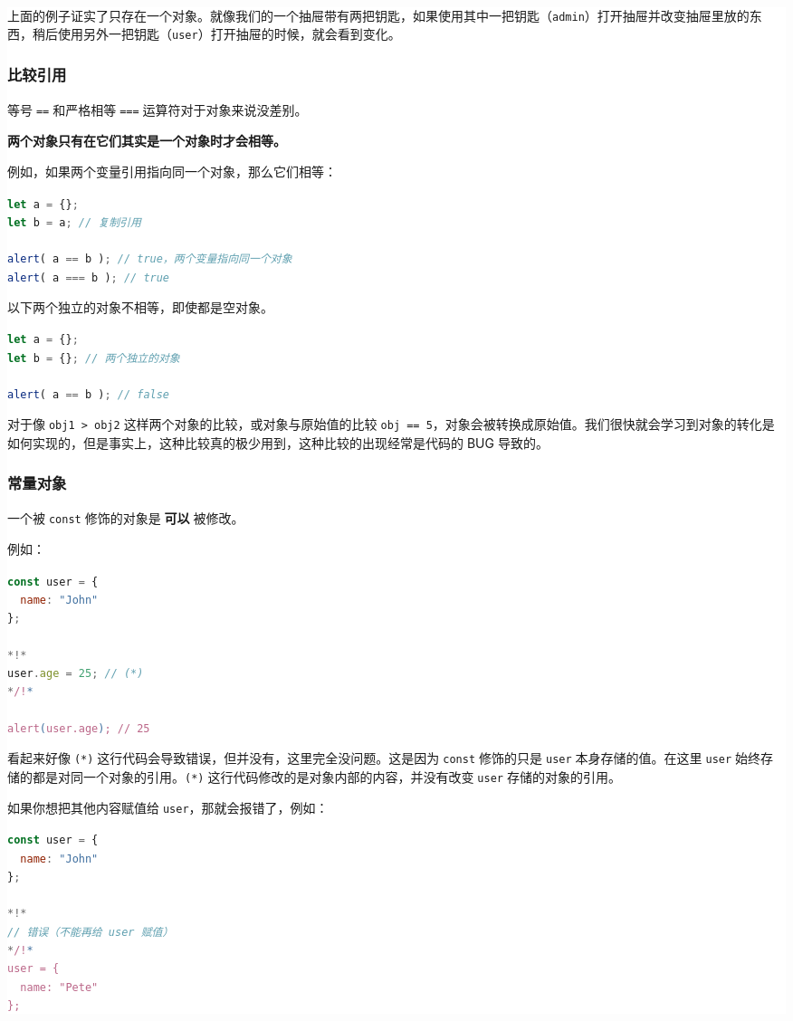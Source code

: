 上面的例子证实了只存在一个对象。就像我们的一个抽屉带有两把钥匙，如果使用其中一把钥匙（`admin`）打开抽屉并改变抽屉里放的东西，稍后使用另外一把钥匙（`user`）打开抽屉的时候，就会看到变化。

### 比较引用

等号 `==` 和严格相等 `===` 运算符对于对象来说没差别。

**两个对象只有在它们其实是一个对象时才会相等。**

例如，如果两个变量引用指向同一个对象，那么它们相等：

```js run
let a = {};
let b = a; // 复制引用

alert( a == b ); // true，两个变量指向同一个对象
alert( a === b ); // true
```

以下两个独立的对象不相等，即使都是空对象。

```js run
let a = {};
let b = {}; // 两个独立的对象

alert( a == b ); // false
```

对于像 `obj1 > obj2` 这样两个对象的比较，或对象与原始值的比较 `obj == 5`，对象会被转换成原始值。我们很快就会学习到对象的转化是如何实现的，但是事实上，这种比较真的极少用到，这种比较的出现经常是代码的 BUG 导致的。

### 常量对象

一个被 `const` 修饰的对象是 **可以** 被修改。

例如：

```js run
const user = {
  name: "John"
};

*!*
user.age = 25; // (*)
*/!*

alert(user.age); // 25
```

看起来好像 `(*)` 这行代码会导致错误，但并没有，这里完全没问题。这是因为 `const` 修饰的只是 `user` 本身存储的值。在这里 `user` 始终存储的都是对同一个对象的引用。`(*)` 这行代码修改的是对象内部的内容，并没有改变 `user` 存储的对象的引用。

如果你想把其他内容赋值给 `user`，那就会报错了，例如：

```js run
const user = {
  name: "John"
};

*!*
// 错误（不能再给 user 赋值）
*/!*
user = {
  name: "Pete"
};
```
